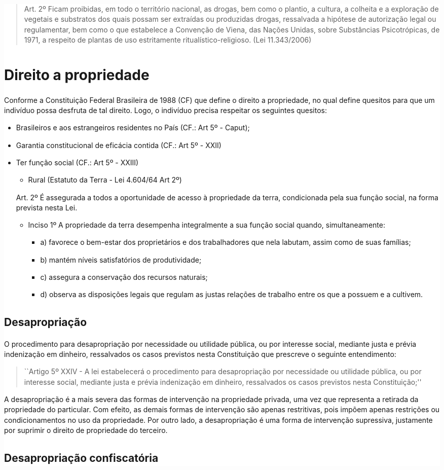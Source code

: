 > Art. 2º Ficam proibidas, em todo o território nacional, as drogas, bem como o plantio, a cultura, a colheita e a exploração de vegetais e substratos dos quais possam ser extraídas ou produzidas drogas, ressalvada a hipótese de autorização legal ou regulamentar, bem como o que estabelece a Convenção de Viena, das Nações Unidas, sobre Substâncias Psicotrópicas, de 1971, a respeito de plantas de uso estritamente ritualístico-religioso. (Lei 11.343/2006)

# Direito a propriedade

Conforme a Constituição Federal Brasileira de 1988 (CF) que define o direito a propriedade, no qual define quesitos para que um indivíduo possa desfruta de tal direito. 
Logo, o indivíduo precisa respeitar os seguintes quesitos:

* Brasileiros e aos estrangeiros residentes no País (CF.: Art 5º - Caput);

* Garantia constitucional de eficácia contida (CF.: Art 5º - XXII)

* Ter função social (CF.: Art 5º - XXIII)

    * Rural (Estatuto da Terra - Lei 4.604/64 Art 2º)

    Art. 2º É assegurada a todos a oportunidade de acesso à propriedade da terra, condicionada pela sua função social, na forma prevista nesta Lei.

    *  Inciso 1º A propriedade da terra desempenha integralmente a sua função social quando, simultaneamente:
        * a) favorece o bem-estar dos proprietários e dos trabalhadores que nela labutam, assim como de suas famílias;

        * b) mantém níveis satisfatórios de produtividade;

        * c) assegura a conservação dos recursos naturais;

        * d) observa as disposições legais que regulam as justas relações de trabalho entre os que a possuem e a cultivem.
                    

## Desapropriação

O procedimento para desapropriação por necessidade ou utilidade pública, ou por interesse social, mediante justa e prévia indenização em dinheiro, ressalvados os casos previstos nesta Constituição que prescreve o seguinte entendimento:


>``Artigo 5º XXIV - A lei estabelecerá o procedimento para desapropriação por necessidade ou utilidade pública, ou por interesse social, mediante justa e prévia indenização em dinheiro, ressalvados os casos previstos nesta Constituição;''

A desapropriação é a mais severa das formas de intervenção na propriedade privada, uma vez que representa a retirada da propriedade do particular. 
Com efeito, as demais formas de intervenção são apenas restritivas, pois impõem apenas restrições ou condicionamentos no uso da propriedade. 
Por outro lado, a desapropriação é uma forma de intervenção supressiva, justamente por suprimir o direito de propriedade do terceiro.


## Desapropriação confiscatória
